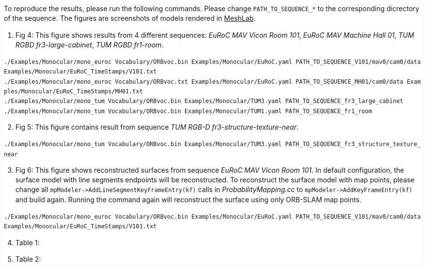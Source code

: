 To reproduce the results, please run the following commands. Please change `PATH_TO_SEQUENCE_*` to the corresponding dicrectory of the sequence. The figures are screenshots of models rendered in [MeshLab](http://www.meshlab.net/).

1. Fig 4: This figure shows results from 4 different sequences: *EuRoC  MAV  Vicon  Room  101*, *EuRoC  MAV  Machine  Hall  01*, *TUM RGBD fr3-large-cabinet*, *TUM RGBD fr1-room*. 
```
./Examples/Monocular/mono_euroc Vocabulary/ORBvoc.bin Examples/Monocular/EuRoC.yaml PATH_TO_SEQUENCE_V101/mav0/cam0/data Examples/Monocular/EuRoC_TimeStamps/V101.txt 
./Examples/Monocular/mono_euroc Vocabulary/ORBvoc.txt Examples/Monocular/EuRoC.yaml PATH_TO_SEQUENCE_MH01/cam0/data Examples/Monocular/EuRoC_TimeStamps/MH01.txt 
./Examples/Monocular/mono_tum Vocabulary/ORBvoc.bin Examples/Monocular/TUM3.yaml PATH_TO_SEQUENCE_fr3_large_cabinet
./Examples/Monocular/mono_tum Vocabulary/ORBvoc.bin Examples/Monocular/TUM1.yaml PATH_TO_SEQUENCE_fr1_room
```

2. Fig 5: This figure contains result from sequence *TUM RGB-D fr3-structure-texture-near*. 
```
./Examples/Monocular/mono_tum Vocabulary/ORBvoc.bin Examples/Monocular/TUM3.yaml PATH_TO_SEQUENCE_fr3_structure_texture_near
```

3. Fig 6: This figure shows reconstructed surfaces from sequence *EuRoC  MAV  Vicon  Room  101*. In default configuration, the surface model with line segments endpoints will be reconstructed. To reconstruct the surface model with map points, please change all `mpModeler->AddLineSegmentKeyFrameEntry(kf)` calls in *ProbabilityMapping.cc* to `mpModeler->AddKeyFrameEntry(kf)` and build again. Running the command again will reconstruct the surface using only ORB-SLAM map points. 
```
./Examples/Monocular/mono_euroc Vocabulary/ORBvoc.bin Examples/Monocular/EuRoC.yaml PATH_TO_SEQUENCE_V101/mav0/cam0/data Examples/Monocular/EuRoC_TimeStamps/V101.txt 
```

4. Table 1:  

5. Table 2: 

